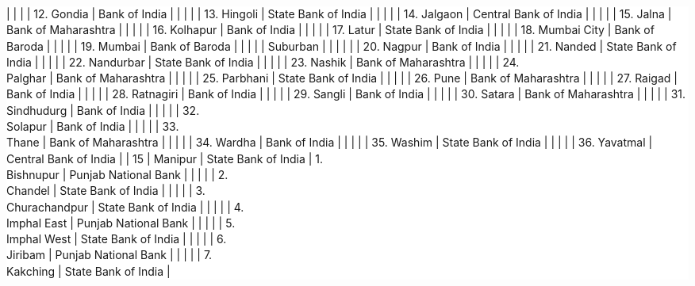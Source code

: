 |    |             |                     | 12. Gondia          | Bank of India         |
|    |             |                     | 13. Hingoli         | State Bank of India   |
|    |             |                     | 14. Jalgaon         | Central Bank of India |
|    |             |                     | 15. Jalna           | Bank of Maharashtra   |
|    |             |                     | 16. Kolhapur        | Bank of India         |
|    |             |                     | 17. Latur           | State Bank of India   |
|    |             |                     | 18. Mumbai City     | Bank of Baroda        |
|    |             |                     | 19. Mumbai          | Bank of Baroda        |
|    |             |                     | Suburban            |                       |
|    |             |                     | 20. Nagpur          | Bank of India         |
|    |             |                     | 21. Nanded          | State Bank of India   |
|    |             |                     | 22. Nandurbar       | State Bank of India   |
|    |             |                     | 23. Nashik          | Bank of Maharashtra   |
|    |             |                     | 24.<br>Palghar      | Bank of Maharashtra   |
|    |             |                     | 25. Parbhani        | State Bank of India   |
|    |             |                     | 26. Pune            | Bank of Maharashtra   |
|    |             |                     | 27. Raigad          | Bank of India         |
|    |             |                     | 28. Ratnagiri       | Bank of India         |
|    |             |                     | 29. Sangli          | Bank of India         |
|    |             |                     | 30. Satara          | Bank of Maharashtra   |
|    |             |                     | 31. Sindhudurg      | Bank of India         |
|    |             |                     | 32.<br>Solapur      | Bank of India         |
|    |             |                     | 33.<br>Thane        | Bank of Maharashtra   |
|    |             |                     | 34. Wardha          | Bank of India         |
|    |             |                     | 35. Washim          | State Bank of India   |
|    |             |                     | 36. Yavatmal        | Central Bank of India |
| 15 | Manipur     | State Bank of India | 1.<br>Bishnupur     | Punjab National Bank  |
|    |             |                     | 2.<br>Chandel       | State Bank of India   |
|    |             |                     | 3.<br>Churachandpur | State Bank of India   |
|    |             |                     | 4.<br>Imphal East   | Punjab National Bank  |
|    |             |                     | 5.<br>Imphal West   | State Bank of India   |
|    |             |                     | 6.<br>Jiribam       | Punjab National Bank  |
|    |             |                     | 7.<br>Kakching      | State Bank of India   |
